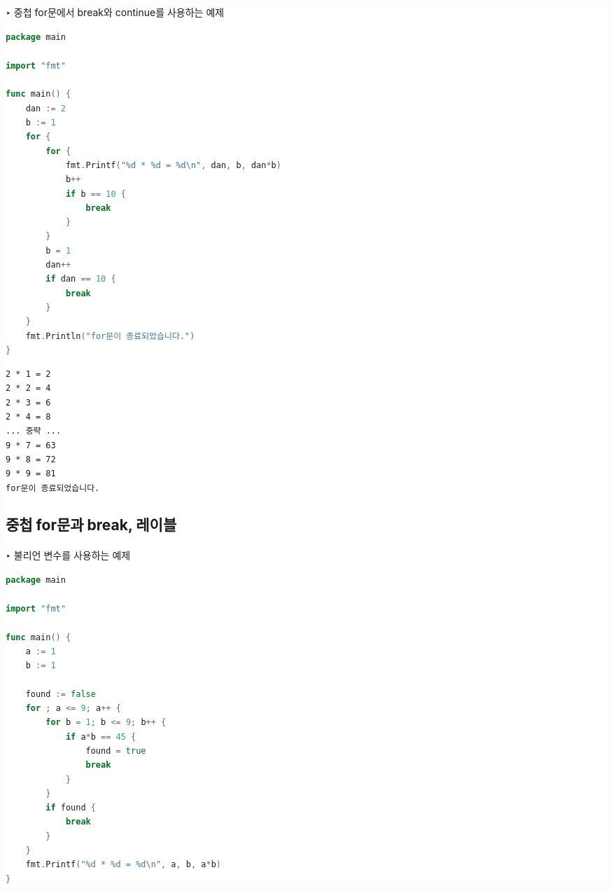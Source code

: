 ‣ 중첩 for문에서 break와 continue를 사용하는 예제
``` go
package main

import "fmt"

func main() {
	dan := 2
	b := 1
	for {
		for {
			fmt.Printf("%d * %d = %d\n", dan, b, dan*b)
			b++
			if b == 10 {
				break
			}
		}
		b = 1
		dan++
		if dan == 10 {
			break
		}
	}
	fmt.Println("for문이 종료되었습니다.")
}
```
```
2 * 1 = 2
2 * 2 = 4
2 * 3 = 6
2 * 4 = 8
... 중략 ...
9 * 7 = 63
9 * 8 = 72
9 * 9 = 81
for문이 종료되었습니다.
```

## 중첩 for문과 break, 레이블
‣ 불리언 변수를 사용하는 예제
``` go
package main

import "fmt"

func main() {
	a := 1
	b := 1

	found := false
	for ; a <= 9; a++ {
		for b = 1; b <= 9; b++ {
			if a*b == 45 {
				found = true
				break
			}
		}
		if found {
			break
		}
	}
	fmt.Printf("%d * %d = %d\n", a, b, a*b)
}
```